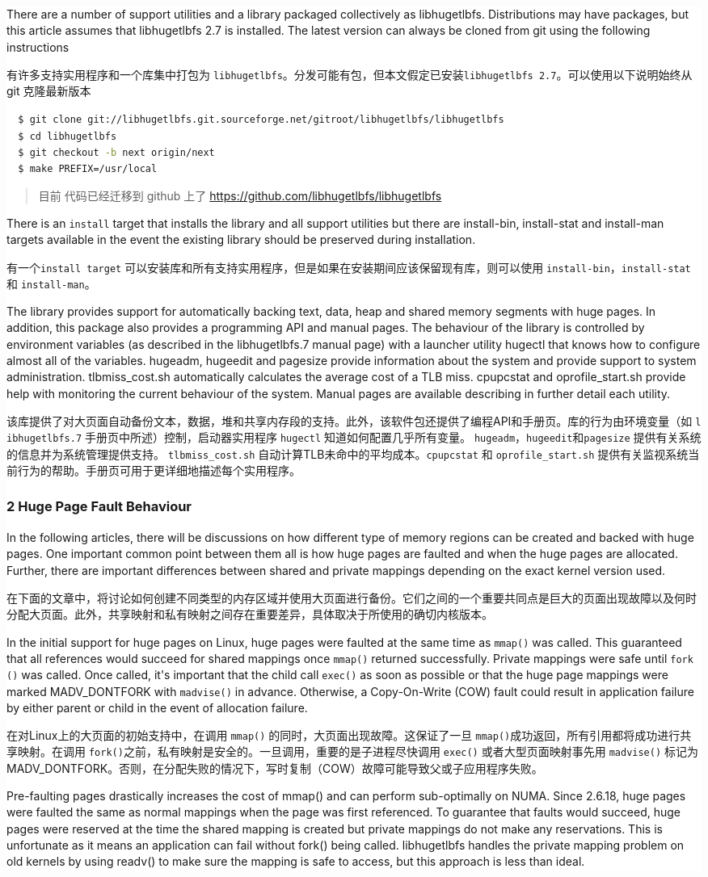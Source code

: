 There are a number of support utilities and a library packaged collectively as libhugetlbfs. Distributions may have packages, but this article assumes that libhugetlbfs 2.7 is installed. The latest version can always be cloned from git using the following instructions

有许多支持实用程序和一个库集中打包为 `libhugetlbfs`。分发可能有包，但本文假定已安装`libhugetlbfs 2.7`。可以使用以下说明始终从 git 克隆最新版本

```sh
  $ git clone git://libhugetlbfs.git.sourceforge.net/gitroot/libhugetlbfs/libhugetlbfs
  $ cd libhugetlbfs
  $ git checkout -b next origin/next
  $ make PREFIX=/usr/local
```

> 目前 代码已经迁移到 github 上了 https://github.com/libhugetlbfs/libhugetlbfs

There is an `install` target that installs the library and all support utilities but there are install-bin, install-stat and install-man targets available in the event the existing library should be preserved during installation.

有一个`install target` 可以安装库和所有支持实用程序，但是如果在安装期间应该保留现有库，则可以使用 `install-bin`，`install-stat` 和 `install-man`。

The library provides support for automatically backing text, data, heap and shared memory segments with huge pages. In addition, this package also provides a programming API and manual pages. The behaviour of the library is controlled by environment variables (as described in the libhugetlbfs.7 manual page) with a launcher utility hugectl that knows how to configure almost all of the variables. hugeadm, hugeedit and pagesize provide information about the system and provide support to system administration. tlbmiss_cost.sh automatically calculates the average cost of a TLB miss. cpupcstat and oprofile_start.sh provide help with monitoring the current behaviour of the system. Manual pages are available describing in further detail each utility.

该库提供了对大页面自动备份文本，数据，堆和共享内存段的支持。此外，该软件包还提供了编程API和手册页。库的行为由环境变量（如 `libhugetlbfs.7` 手册页中所述）控制，启动器实用程序 `hugectl` 知道如何配置几乎所有变量。 `hugeadm`，`hugeedit`和`pagesize` 提供有关系统的信息并为系统管理提供支持。 `tlbmiss_cost.sh` 自动计算TLB未命中的平均成本。`cpupcstat` 和 `oprofile_start.sh` 提供有关监视系统当前行为的帮助。手册页可用于更详细地描述每个实用程序。

### 2 Huge Page Fault Behaviour

In the following articles, there will be discussions on how different type of memory regions can be created and backed with huge pages. One important common point between them all is how huge pages are faulted and when the huge pages are allocated. Further, there are important differences between shared and private mappings depending on the exact kernel version used.

在下面的文章中，将讨论如何创建不同类型的内存区域并使用大页面进行备份。它们之间的一个重要共同点是巨大的页面出现故障以及何时分配大页面。此外，共享映射和私有映射之间存在重要差异，具体取决于所使用的确切内核版本。

In the initial support for huge pages on Linux, huge pages were faulted at the same time as `mmap()` was called. This guaranteed that all references would succeed for shared mappings once `mmap()` returned successfully. Private mappings were safe until `fork()` was called. Once called, it's important that the child call `exec()` as soon as possible or that the huge page mappings were marked MADV_DONTFORK with `madvise()` in advance. Otherwise, a Copy-On-Write (COW) fault could result in application failure by either parent or child in the event of allocation failure.

在对Linux上的大页面的初始支持中，在调用 `mmap()` 的同时，大页面出现故障。这保证了一旦 `mmap()`成功返回，所有引用都将成功进行共享映射。在调用 `fork()`之前，私有映射是安全的。一旦调用，重要的是子进程尽快调用 `exec()` 或者大型页面映射事先用 `madvise()` 标记为MADV_DONTFORK。否则，在分配失败的情况下，写时复制（COW）故障可能导致父或子应用程序失败。

Pre-faulting pages drastically increases the cost of mmap() and can perform sub-optimally on NUMA. Since 2.6.18, huge pages were faulted the same as normal mappings when the page was first referenced. To guarantee that faults would succeed, huge pages were reserved at the time the shared mapping is created but private mappings do not make any reservations. This is unfortunate as it means an application can fail without fork() being called. libhugetlbfs handles the private mapping problem on old kernels by using readv() to make sure the mapping is safe to access, but this approach is less than ideal.
